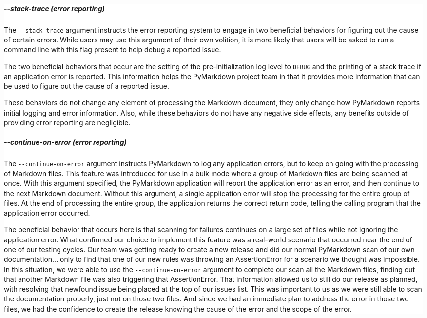 ##### --stack-trace (error reporting)

The `--stack-trace` argument instructs the error reporting system to engage in
two
beneficial behaviors for figuring out the cause of certain errors.  While users
may use
this argument of their own volition, it is more likely that users will be asked
to
run a command line with this flag present to help debug a reported issue.

The two beneficial behaviors that occur are the setting of the pre-initialization
log level
to `DEBUG` and the printing of a stack trace if an application error
is reported.  This information helps the PyMarkdown project team in that it provides
more information that can be used to figure out the cause of a reported issue.

These behaviors do not change any element of processing the Markdown document,
they only change how PyMarkdown reports initial logging and error information.
Also,
while these behaviors do not have any negative side effects, any benefits outside
of providing error reporting are negligible.

##### --continue-on-error (error reporting)

The `--continue-on-error` argument instructs PyMarkdown to log any application errors,
but to keep on going with the processing of Markdown files.  This feature was introduced
for use in a bulk mode where a group of Markdown files are being scanned at once.
With this argument
specified, the PyMarkdown application will report the application error as an error,
and then continue to the next Markdown document.
Without this argument, a single application error will stop the processing for the
entire
group of files.  At the end of processing the entire group, the application returns
the correct return code, telling the calling program that the application error occurred.

The beneficial behavior that occurs here is that scanning for failures
continues
on a large set of files while not ignoring the application error.  What confirmed
our choice to implement this feature was a real-world scenario that occurred near
the end
of one of our testing cycles.  Our team was getting ready to create a new release
and
did our normal PyMarkdown scan of our own documentation... only to find that one
of
our new rules was throwing an AssertionError for a scenario we thought was impossible.
In this situation, we were able to use the `--continue-on-error` argument to
complete our scan all the Markdown files, finding out that another Markdown file
was
also triggering that AssertionError.  That information allowed us to still do our
release
as planned, with resolving that newfound issue being placed at the top of our issues
list.
This was important to us as we were still able to scan the documentation properly,
just not on those two files. And since we had an immediate plan to address the error
in those two files,
we had the confidence to create the release knowing the cause of the error and
the scope of the error.
